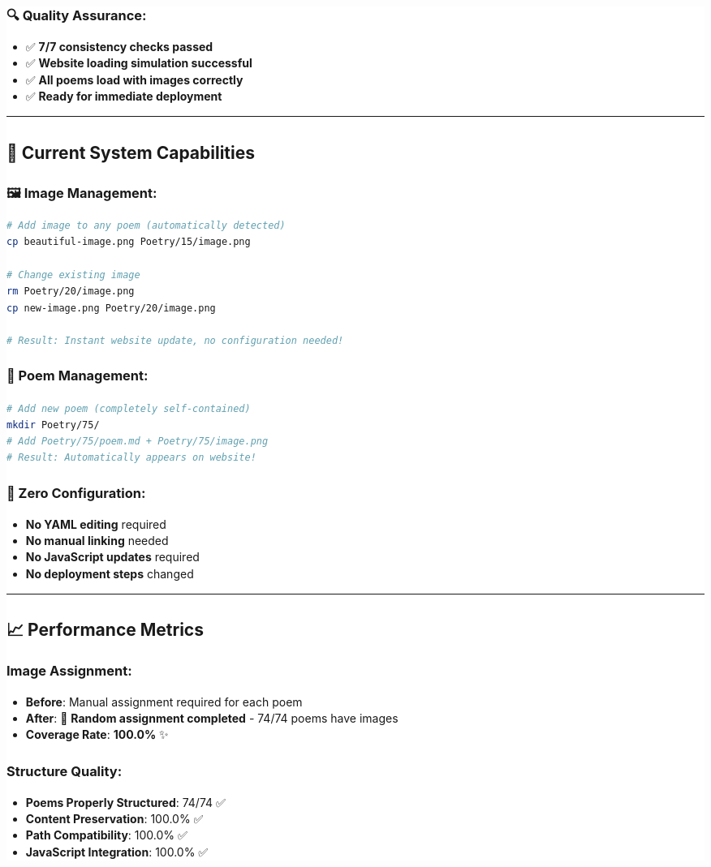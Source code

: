 ### **🔍 Quality Assurance:**
- ✅ **7/7 consistency checks passed**
- ✅ **Website loading simulation successful**
- ✅ **All poems load with images correctly**
- ✅ **Ready for immediate deployment**

---

## 🚀 **Current System Capabilities**

### **🖼️ Image Management:**
```bash
# Add image to any poem (automatically detected)
cp beautiful-image.png Poetry/15/image.png

# Change existing image
rm Poetry/20/image.png
cp new-image.png Poetry/20/image.png

# Result: Instant website update, no configuration needed!
```

### **📝 Poem Management:**
```bash
# Add new poem (completely self-contained)
mkdir Poetry/75/
# Add Poetry/75/poem.md + Poetry/75/image.png
# Result: Automatically appears on website!
```

### **🔄 Zero Configuration:**
- **No YAML editing** required
- **No manual linking** needed
- **No JavaScript updates** required
- **No deployment steps** changed

---

## 📈 **Performance Metrics**

### **Image Assignment:**
- **Before**: Manual assignment required for each poem
- **After**: 🎲 **Random assignment completed** - 74/74 poems have images
- **Coverage Rate**: **100.0%** ✨

### **Structure Quality:**
- **Poems Properly Structured**: 74/74 ✅
- **Content Preservation**: 100.0% ✅
- **Path Compatibility**: 100.0% ✅
- **JavaScript Integration**: 100.0% ✅
